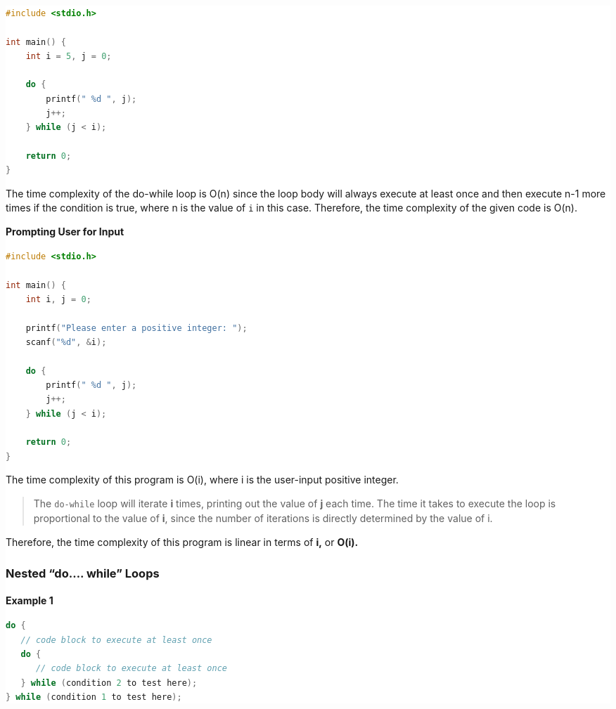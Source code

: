 ```c
#include <stdio.h>

int main() {
    int i = 5, j = 0;

    do {
        printf(" %d ", j);
        j++;
    } while (j < i);

    return 0;
}
```

The time complexity of the do-while loop is O(n) since the loop body will always execute at least once and then execute n-1 more times if the condition is true, where n is the value of `i` in this case. Therefore, the time complexity of the given code is O(n).

**Prompting User for Input**

```c
#include <stdio.h>

int main() {
    int i, j = 0;

    printf("Please enter a positive integer: ");
    scanf("%d", &i);

    do {
        printf(" %d ", j);
        j++;
    } while (j < i);

    return 0;
}
```

The time complexity of this program is O(i), where i is the user-input positive integer.

> The `do-while` loop will iterate **i** times, printing out the value of **j** each time. The time it takes to execute the loop is proportional to the value of **i**, since the number of iterations is directly determined by the value of i.

Therefore, the time complexity of this program is linear in terms of **i,** or **O(i).**

### **Nested “do…. while” Loops**

**Example 1**

```c
do {
   // code block to execute at least once
   do {
      // code block to execute at least once
   } while (condition 2 to test here);
} while (condition 1 to test here);
```
